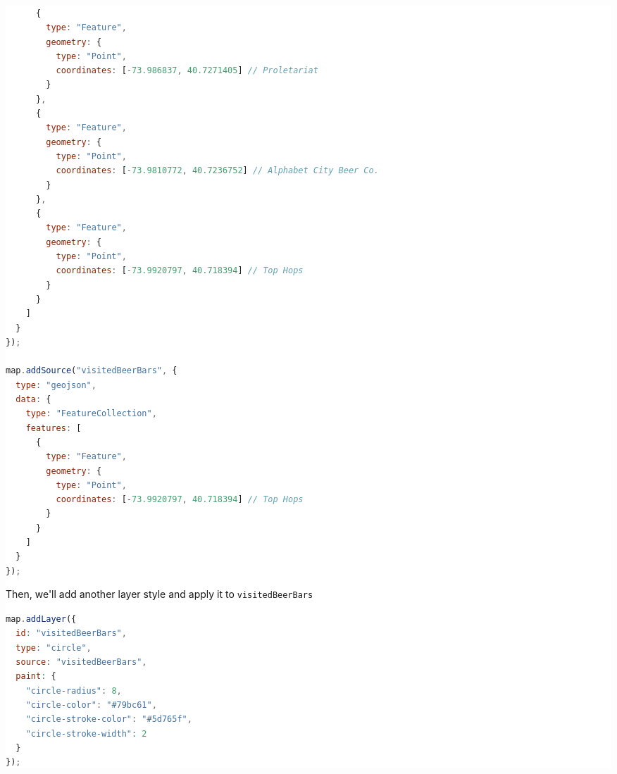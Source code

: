 ```javascript
      {
        type: "Feature",
        geometry: {
          type: "Point",
          coordinates: [-73.986837, 40.7271405] // Proletariat
        }
      },
      {
        type: "Feature",
        geometry: {
          type: "Point",
          coordinates: [-73.9810772, 40.7236752] // Alphabet City Beer Co.
        }
      },
      {
        type: "Feature",
        geometry: {
          type: "Point",
          coordinates: [-73.9920797, 40.718394] // Top Hops
        }
      }
    ]
  }
});

map.addSource("visitedBeerBars", {
  type: "geojson",
  data: {
    type: "FeatureCollection",
    features: [
      {
        type: "Feature",
        geometry: {
          type: "Point",
          coordinates: [-73.9920797, 40.718394] // Top Hops
        }
      }
    ]
  }
});
```

Then, we'll add another layer style and apply it to `visitedBeerBars`

```javascript
map.addLayer({
  id: "visitedBeerBars",
  type: "circle",
  source: "visitedBeerBars",
  paint: {
    "circle-radius": 8,
    "circle-color": "#79bc61",
    "circle-stroke-color": "#5d765f",
    "circle-stroke-width": 2
  }
});
```

